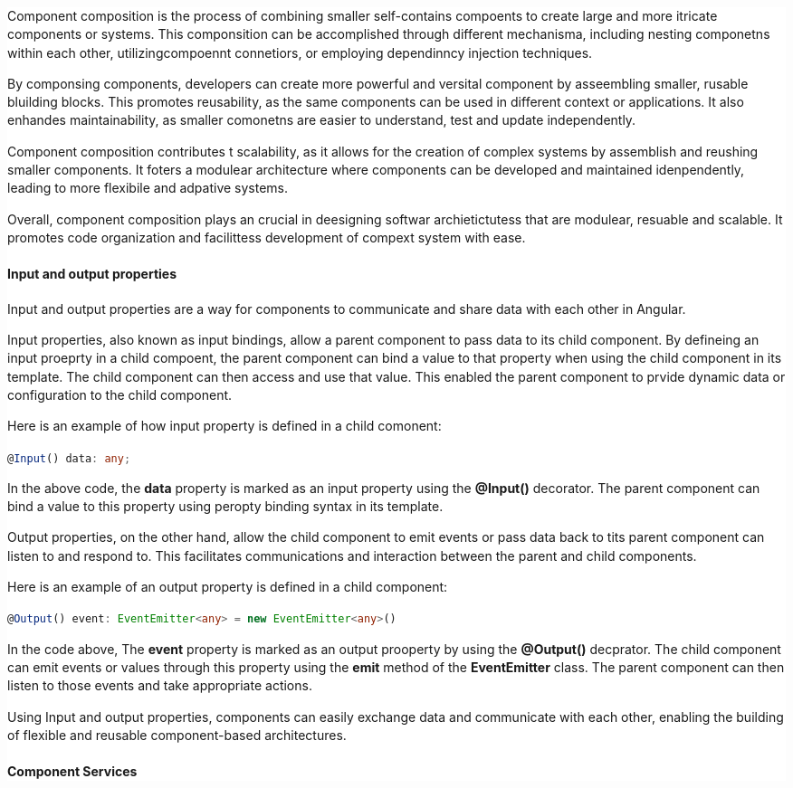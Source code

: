 Component composition is the process of combining smaller self-contains compoents to create large and more itricate components or systems. This componsition can be accomplished through different mechanisma, including nesting componetns within each other, utilizingcompoennt connetiors, or employing dependinncy injection techniques.

By componsing components, developers can create more powerful and versital component by asseembling smaller, rusable bluilding blocks. This promotes reusability, as the same components can be used in different context or applications. It also enhandes maintainability, as smaller comonetns are easier to understand, test and update independently.

Component composition contributes t scalability, as it allows for the creation of complex systems by assemblish and reushing smaller components. It foters a modulear architecture where components can be developed and maintained idenpendently, leading to more flexibile and adpative systems.

Overall, component composition plays an crucial in deesigning softwar archietictutess that are modulear, resuable and scalable. It promotes code organization and facilittess development of compext system with ease.

#### Input and output properties

Input and output properties are a way for components to communicate and share data with each other in Angular.

Input properties, also known as input bindings, allow a parent component to pass data to its child component. By defineing an input proeprty in a child compoent, the parent component can bind a value to that property when using the child component in its template. The child component can then access and use that value. This enabled the parent component to prvide dynamic data or configuration to the child component.

Here is an example of how input property is defined in a child comonent:

```typescript
@Input() data: any;
```

In the above code, the **data** property is marked as an input property using the **@Input()** decorator. The parent component can bind a value to this property using peropty binding syntax in its template.

Output properties, on the other hand, allow the child component to emit events or pass data back to tits parent component can listen to and respond to. This facilitates communications and interaction between the parent and child components.

Here is an example of an output property is defined in a child component:

```typescript
@Output() event: EventEmitter<any> = new EventEmitter<any>()
```

In the code above, The **event** property is marked as an output prooperty by using the **@Output()** decprator. The child component can emit events or values through this property using the **emit** method of the **EventEmitter** class. The parent component can then listen to those events and take appropriate actions.

Using Input and output properties, components can easily exchange data and communicate with each other, enabling the building of flexible and reusable component-based architectures.

#### Component Services
